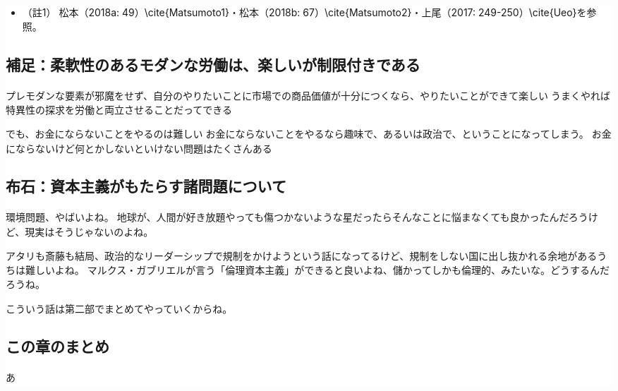 - （註1） 松本（2018a: 49）\cite{Matsumoto1}・松本（2018b: 67）\cite{Matsumoto2}・上尾（2017: 249-250）\cite{Ueo}を参照。

## 補足：柔軟性のあるモダンな労働は、楽しいが制限付きである

プレモダンな要素が邪魔をせず、自分のやりたいことに市場での商品価値が十分につくなら、やりたいことができて楽しい
うまくやれば特異性の探求を労働と両立させることだってできる

でも、お金にならないことをやるのは難しい
お金にならないことをやるなら趣味で、あるいは政治で、ということになってしまう。
お金にならないけど何とかしないといけない問題はたくさんある

## 布石：資本主義がもたらす諸問題について

環境問題、やばいよね。
地球が、人間が好き放題やっても傷つかないような星だったらそんなことに悩まなくても良かったんだろうけど、現実はそうじゃないのよね。

アタリも斎藤も結局、政治的なリーダーシップで規制をかけようという話になってるけど、規制をしない国に出し抜かれる余地があるうちは難しいよね。
マルクス・ガブリエルが言う「倫理資本主義」ができると良いよね、儲かってしかも倫理的、みたいな。どうするんだろうね。

こういう話は第二部でまとめてやっていくからね。

## この章のまとめ

あ